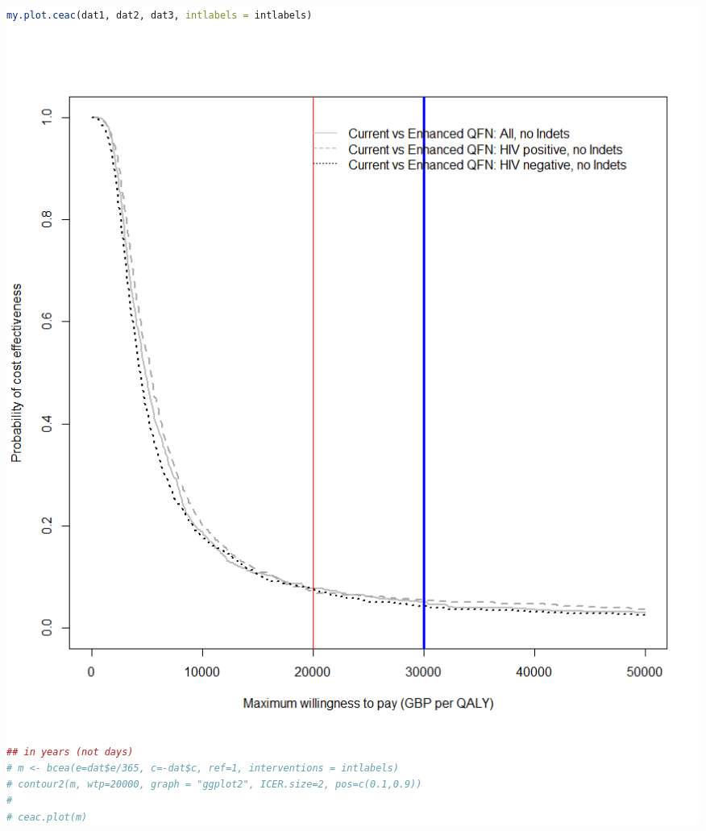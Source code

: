 ```r
my.plot.ceac(dat1, dat2, dat3, intlabels = intlabels)
```

![plot of chunk QFN_noIndeterminates](basecase-QFN_TSPOT_files/QFN_noIndeterminates-4.png)

```r
## in years (not days)
# m <- bcea(e=dat$e/365, c=-dat$c, ref=1, interventions = intlabels)
# contour2(m, wtp=20000, graph = "ggplot2", ICER.size=2, pos=c(0.1,0.9))
# 
# ceac.plot(m)
```
